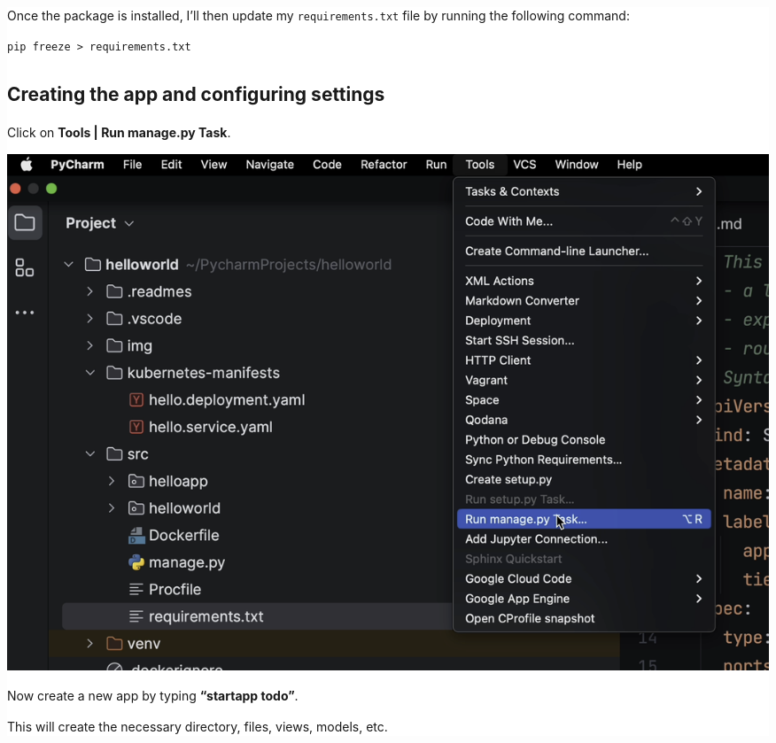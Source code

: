 Once the package is installed, I’ll then update my `requirements.txt` file by running the following command:

```
pip freeze > requirements.txt
```

## Creating the app and configuring settings

Click on **Tools | Run manage.py Task**.

![todo-app7](./images/screen43.png)

Now create a new app by typing **“startapp todo”**.

This will create the necessary directory, files, views, models, etc.
